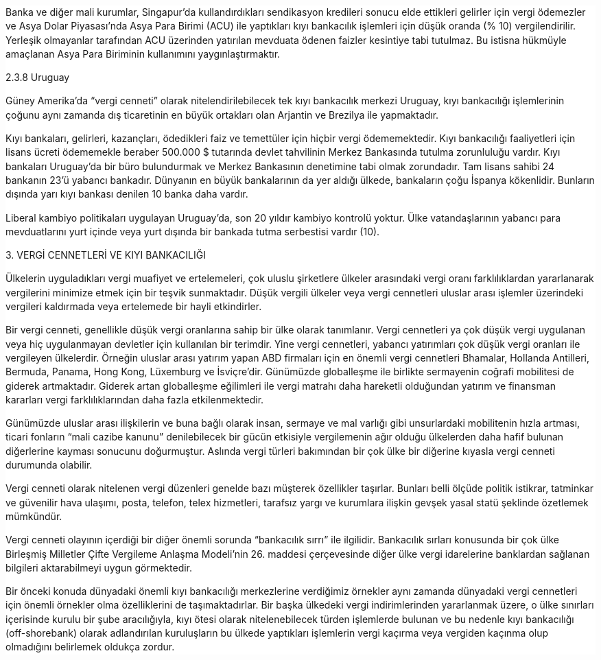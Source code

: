 Banka ve diğer mali kurumlar, Singapur’da kullandırdıkları sendikasyon kredileri sonucu elde ettikleri gelirler için vergi ödemezler ve Asya Dolar Piyasası’nda Asya Para Birimi (ACU) ile yaptıkları kıyı bankacılık işlemleri için düşük oranda (% 10) vergilendirilir. Yerleşik olmayanlar tarafından ACU üzerinden yatırılan mevduata ödenen faizler kesintiye tabi tutulmaz. Bu istisna hükmüyle amaçlanan Asya Para Biriminin kullanımını yaygınlaştırmaktır.  
  
2.3.8 Uruguay  
  
Güney Amerika’da “vergi cenneti” olarak nitelendirilebilecek tek kıyı bankacılık merkezi Uruguay, kıyı bankacılığı işlemlerinin çoğunu aynı zamanda dış ticaretinin en büyük ortakları olan Arjantin ve Brezilya ile yapmaktadır.  
  
Kıyı bankaları, gelirleri, kazançları, ödedikleri faiz ve temettüler için hiçbir vergi ödememektedir. Kıyı bankacılığı faaliyetleri için lisans ücreti ödememekle beraber 500.000 $ tutarında devlet tahvilinin Merkez Bankasında tutulma zorunluluğu vardır. Kıyı bankaları Uruguay’da bir büro bulundurmak ve Merkez Bankasının denetimine tabi olmak zorundadır. Tam lisans sahibi 24 bankanın 23’ü yabancı bankadır. Dünyanın en büyük bankalarının da yer aldığı ülkede, bankaların çoğu İspanya kökenlidir. Bunların dışında yarı kıyı bankası denilen 10 banka daha vardır.  
  
Liberal kambiyo politikaları uygulayan Uruguay’da, son 20 yıldır kambiyo kontrolü yoktur. Ülke vatandaşlarının yabancı para mevduatlarını yurt içinde veya yurt dışında bir bankada tutma serbestisi vardır (10).  
  
3\. VERGİ CENNETLERİ VE KIYI BANKACILIĞI  
  
Ülkelerin uyguladıkları vergi muafiyet ve ertelemeleri, çok uluslu şirketlere ülkeler arasındaki vergi oranı farklılıklardan yararlanarak vergilerini minimize etmek için bir teşvik sunmaktadır. Düşük vergili ülkeler veya vergi cennetleri uluslar arası işlemler üzerindeki vergileri kaldırmada veya ertelemede bir hayli etkindirler.  
  
Bir vergi cenneti, genellikle düşük vergi oranlarına sahip bir ülke olarak tanımlanır. Vergi cennetleri ya çok düşük vergi uygulanan veya hiç uygulanmayan devletler için kullanılan bir terimdir. Yine vergi cennetleri, yabancı yatırımları çok düşük vergi oranları ile vergileyen ülkelerdir. Örneğin uluslar arası yatırım yapan ABD firmaları için en önemli vergi cennetleri Bhamalar, Hollanda Antilleri, Bermuda, Panama, Hong Kong, Lüxemburg ve İsviçre’dir. Günümüzde globalleşme ile birlikte sermayenin coğrafi mobilitesi de giderek artmaktadır. Giderek artan globalleşme eğilimleri ile vergi matrahı daha hareketli olduğundan yatırım ve finansman kararları vergi farklılıklarından daha fazla etkilenmektedir.  
  
Günümüzde uluslar arası ilişkilerin ve buna bağlı olarak insan, sermaye ve mal varlığı gibi unsurlardaki mobilitenin hızla artması, ticari fonların “mali cazibe kanunu” denilebilecek bir gücün etkisiyle vergilemenin ağır olduğu ülkelerden daha hafif bulunan diğerlerine kayması sonucunu doğurmuştur. Aslında vergi türleri bakımından bir çok ülke bir diğerine kıyasla vergi cenneti durumunda olabilir.  
  
Vergi cenneti olarak nitelenen vergi düzenleri genelde bazı müşterek özellikler taşırlar. Bunları belli ölçüde politik istikrar, tatminkar ve güvenilir hava ulaşımı, posta, telefon, telex hizmetleri, tarafsız yargı ve kurumlara ilişkin gevşek yasal statü şeklinde özetlemek mümkündür.  
  
Vergi cenneti olayının içerdiği bir diğer önemli sorunda “bankacılık sırrı” ile ilgilidir. Bankacılık sırları konusunda bir çok ülke Birleşmiş Milletler Çifte Vergileme Anlaşma Modeli’nin 26. maddesi çerçevesinde diğer ülke vergi idarelerine banklardan sağlanan bilgileri aktarabilmeyi uygun görmektedir.  
  
Bir önceki konuda dünyadaki önemli kıyı bankacılığı merkezlerine verdiğimiz örnekler aynı zamanda dünyadaki vergi cennetleri için önemli örnekler olma özelliklerini de taşımaktadırlar. Bir başka ülkedeki vergi indirimlerinden yararlanmak üzere, o ülke sınırları içerisinde kurulu bir şube aracılığıyla, kıyı ötesi olarak nitelenebilecek türden işlemlerde bulunan ve bu nedenle kıyı bankacılığı (off-shorebank) olarak adlandırılan kuruluşların bu ülkede yaptıkları işlemlerin vergi kaçırma veya vergiden kaçınma olup olmadığını belirlemek oldukça zordur.  
  